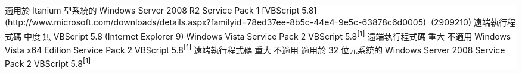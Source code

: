 <tr class="alternateRow">
<td style="border:1px solid black;">
適用於 Itanium 型系統的 Windows Server 2008 R2 Service Pack 1
</td>
<td style="border:1px solid black;">
[VBScript 5.8](http://www.microsoft.com/downloads/details.aspx?familyid=78ed37ee-8b5c-44e4-9e5c-63878c6d0005)   
(2909210)
</td>
<td style="border:1px solid black;">
遠端執行程式碼
</td>
<td style="border:1px solid black;">
中度
</td>
<td style="border:1px solid black;">
無
</td>
</tr>
<tr>
<th style="border:1px solid black;" colspan="5">
VBScript 5.8 (Internet Explorer 9)
</th>
</tr>
<tr>
<td style="border:1px solid black;">
Windows Vista Service Pack 2
</td>
<td style="border:1px solid black;">
VBScript 5.8<sup>[1]</sup>
</td>
<td style="border:1px solid black;">
遠端執行程式碼
</td>
<td style="border:1px solid black;">
重大
</td>
<td style="border:1px solid black;">
不適用
</td>
</tr>
<tr class="alternateRow">
<td style="border:1px solid black;">
Windows Vista x64 Edition Service Pack 2
</td>
<td style="border:1px solid black;">
VBScript 5.8<sup>[1]</sup>
</td>
<td style="border:1px solid black;">
遠端執行程式碼
</td>
<td style="border:1px solid black;">
重大
</td>
<td style="border:1px solid black;">
不適用
</td>
</tr>
<tr>
<td style="border:1px solid black;">
適用於 32 位元系統的 Windows Server 2008 Service Pack 2
</td>
<td style="border:1px solid black;">
VBScript 5.8<sup>[1]</sup>